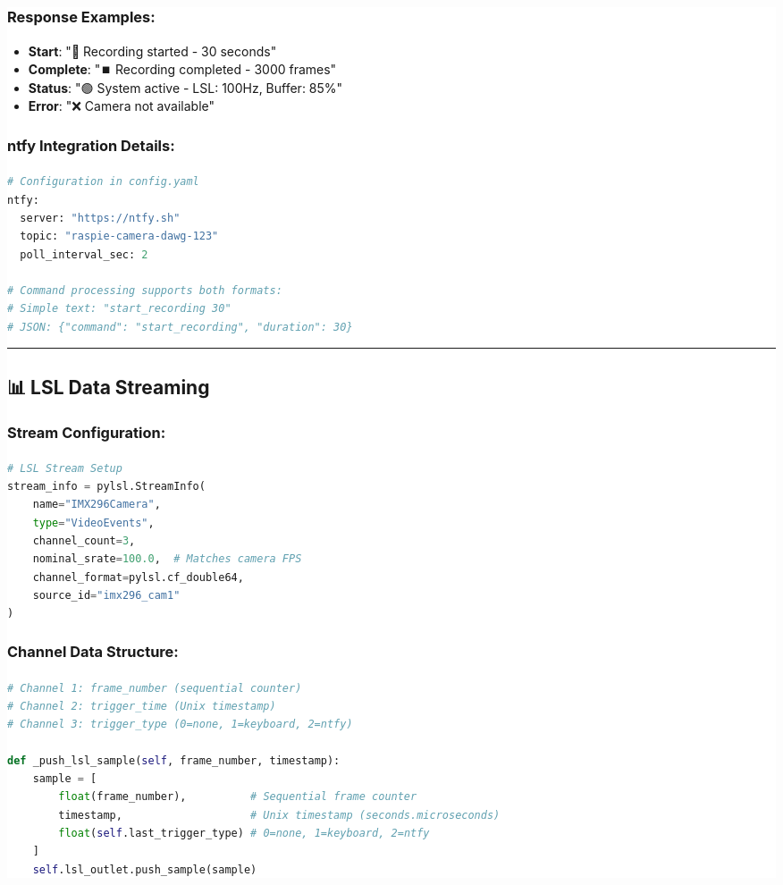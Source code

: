 ### **Response Examples**:
- **Start**: "🔴 Recording started - 30 seconds"
- **Complete**: "⏹️ Recording completed - 3000 frames"
- **Status**: "🟢 System active - LSL: 100Hz, Buffer: 85%"
- **Error**: "❌ Camera not available"

### **ntfy Integration Details**:
```python
# Configuration in config.yaml
ntfy:
  server: "https://ntfy.sh"
  topic: "raspie-camera-dawg-123"
  poll_interval_sec: 2

# Command processing supports both formats:
# Simple text: "start_recording 30"
# JSON: {"command": "start_recording", "duration": 30}
```

---

## 📊 **LSL Data Streaming**

### **Stream Configuration**:
```python
# LSL Stream Setup
stream_info = pylsl.StreamInfo(
    name="IMX296Camera",
    type="VideoEvents", 
    channel_count=3,
    nominal_srate=100.0,  # Matches camera FPS
    channel_format=pylsl.cf_double64,
    source_id="imx296_cam1"
)
```

### **Channel Data Structure**:
```python
# Channel 1: frame_number (sequential counter)
# Channel 2: trigger_time (Unix timestamp)  
# Channel 3: trigger_type (0=none, 1=keyboard, 2=ntfy)

def _push_lsl_sample(self, frame_number, timestamp):
    sample = [
        float(frame_number),          # Sequential frame counter
        timestamp,                    # Unix timestamp (seconds.microseconds)
        float(self.last_trigger_type) # 0=none, 1=keyboard, 2=ntfy
    ]
    self.lsl_outlet.push_sample(sample)
```
